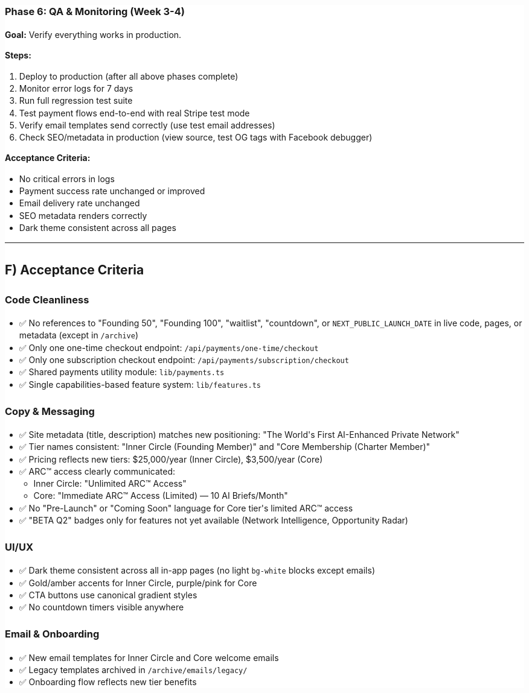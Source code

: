 ### Phase 6: QA & Monitoring (Week 3-4)

**Goal:** Verify everything works in production.

**Steps:**
1. Deploy to production (after all above phases complete)
2. Monitor error logs for 7 days
3. Run full regression test suite
4. Test payment flows end-to-end with real Stripe test mode
5. Verify email templates send correctly (use test email addresses)
6. Check SEO/metadata in production (view source, test OG tags with Facebook debugger)

**Acceptance Criteria:**
- No critical errors in logs
- Payment success rate unchanged or improved
- Email delivery rate unchanged
- SEO metadata renders correctly
- Dark theme consistent across all pages

---

## F) Acceptance Criteria

### Code Cleanliness
- ✅ No references to "Founding 50", "Founding 100", "waitlist", "countdown", or `NEXT_PUBLIC_LAUNCH_DATE` in live code, pages, or metadata (except in `/archive`)
- ✅ Only one one-time checkout endpoint: `/api/payments/one-time/checkout`
- ✅ Only one subscription checkout endpoint: `/api/payments/subscription/checkout`
- ✅ Shared payments utility module: `lib/payments.ts`
- ✅ Single capabilities-based feature system: `lib/features.ts`

### Copy & Messaging
- ✅ Site metadata (title, description) matches new positioning: "The World's First AI-Enhanced Private Network"
- ✅ Tier names consistent: "Inner Circle (Founding Member)" and "Core Membership (Charter Member)"
- ✅ Pricing reflects new tiers: $25,000/year (Inner Circle), $3,500/year (Core)
- ✅ ARC™ access clearly communicated:
  - Inner Circle: "Unlimited ARC™ Access"
  - Core: "Immediate ARC™ Access (Limited) — 10 AI Briefs/Month"
- ✅ No "Pre-Launch" or "Coming Soon" language for Core tier's limited ARC™ access
- ✅ "BETA Q2" badges only for features not yet available (Network Intelligence, Opportunity Radar)

### UI/UX
- ✅ Dark theme consistent across all in-app pages (no light `bg-white` blocks except emails)
- ✅ Gold/amber accents for Inner Circle, purple/pink for Core
- ✅ CTA buttons use canonical gradient styles
- ✅ No countdown timers visible anywhere

### Email & Onboarding
- ✅ New email templates for Inner Circle and Core welcome emails
- ✅ Legacy templates archived in `/archive/emails/legacy/`
- ✅ Onboarding flow reflects new tier benefits
